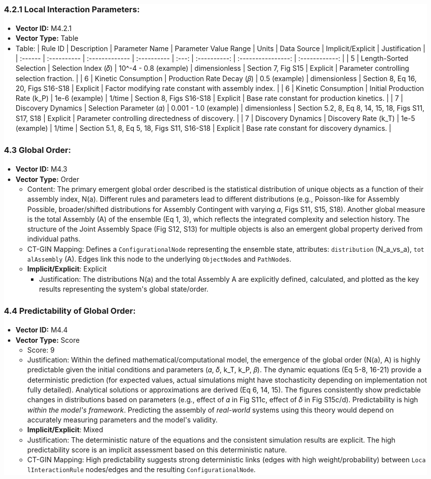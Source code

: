 ### **4.2.1 Local Interaction Parameters:**

* **Vector ID:** M4.2.1
* **Vector Type:** Table
*   Table:
    | Rule ID | Description | Parameter Name | Parameter Value Range | Units | Data Source | Implicit/Explicit | Justification |
    | :------ | :---------- | :------------- | :---------- | :---: | :----------: | :----------------: | :------------: |
    | 5 | Length-Sorted Selection | Selection Index (𝛿) | 10^-4 - 0.8 (example) | dimensionless | Section 7, Fig S15 | Explicit | Parameter controlling selection fraction. |
    | 6 | Kinetic Consumption | Production Rate Decay (𝛽) | 0.5 (example) | dimensionless | Section 8, Eq 16, 20, Figs S16-S18 | Explicit | Factor modifying rate constant with assembly index. |
    | 6 | Kinetic Consumption | Initial Production Rate (k_P) | 1e-6 (example) | 1/time | Section 8, Figs S16-S18 | Explicit | Base rate constant for production kinetics. |
    | 7 | Discovery Dynamics | Selection Parameter (𝛼) | 0.001 - 1.0 (example) | dimensionless | Section 5.2, 8, Eq 8, 14, 15, 18, Figs S11, S17, S18 | Explicit | Parameter controlling directedness of discovery. |
    | 7 | Discovery Dynamics | Discovery Rate (k_T) | 1e-5 (example) | 1/time | Section 5.1, 8, Eq 5, 18, Figs S11, S16-S18 | Explicit | Base rate constant for discovery dynamics. |

### **4.3 Global Order:**

*   **Vector ID:** M4.3
*   **Vector Type:** Order
    *   Content: The primary emergent global order described is the statistical distribution of unique objects as a function of their assembly index, N(a). Different rules and parameters lead to different distributions (e.g., Poisson-like for Assembly Possible, broader/shifted distributions for Assembly Contingent with varying 𝛼, Figs S11, S15, S18). Another global measure is the total Assembly (A) of the ensemble (Eq 1, 3), which reflects the integrated complexity and selection history. The structure of the Joint Assembly Space (Fig S12, S13) for multiple objects is also an emergent global property derived from individual paths.
    *   CT-GIN Mapping: Defines a `ConfigurationalNode` representing the ensemble state, attributes: `distribution` (N_a_vs_a), `totalAssembly` (A). Edges link this node to the underlying `ObjectNode`s and `PathNode`s.
    * **Implicit/Explicit**: Explicit
        *  Justification: The distributions N(a) and the total Assembly A are explicitly defined, calculated, and plotted as the key results representing the system's global state/order.

### **4.4 Predictability of Global Order:**

*   **Vector ID:** M4.4
*   **Vector Type:** Score
    *   Score: 9
    *   Justification: Within the defined mathematical/computational model, the emergence of the global order (N(a), A) is highly predictable given the initial conditions and parameters (𝛼, 𝛿, k_T, k_P, 𝛽). The dynamic equations (Eq 5-8, 16-21) provide a deterministic prediction (for expected values, actual simulations might have stochasticity depending on implementation not fully detailed). Analytical solutions or approximations are derived (Eq 6, 14, 15). The figures consistently show predictable changes in distributions based on parameters (e.g., effect of 𝛼 in Fig S11c, effect of 𝛿 in Fig S15c/d). Predictability is high *within the model's framework*. Predicting the assembly of *real-world* systems using this theory would depend on accurately measuring parameters and the model's validity.
    * **Implicit/Explicit**: Mixed
    *  Justification: The deterministic nature of the equations and the consistent simulation results are explicit. The high predictability score is an implicit assessment based on this deterministic nature.
    *   CT-GIN Mapping: High predictability suggests strong deterministic links (edges with high weight/probability) between `LocalInteractionRule` nodes/edges and the resulting `ConfigurationalNode`.
